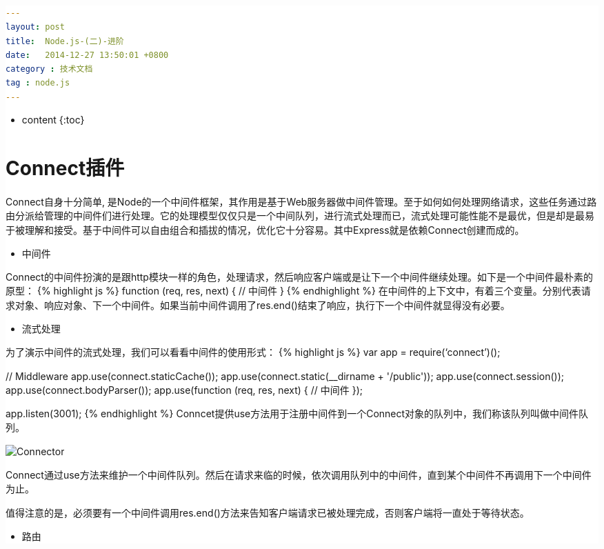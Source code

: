 ```yaml
---
layout: post
title:  Node.js-(二)-进阶
date:   2014-12-27 13:50:01 +0800
category : 技术文档
tag : node.js
---
```


* content
{:toc}


Connect插件
================================

Connect自身十分简单, 是Node的一个中间件框架，其作用是基于Web服务器做中间件管理。至于如何如何处理网络请求，这些任务通过路由分派给管理的中间件们进行处理。它的处理模型仅仅只是一个中间队列，进行流式处理而已，流式处理可能性能不是最优，但是却是最易于被理解和接受。基于中间件可以自由组合和插拔的情况，优化它十分容易。其中Express就是依赖Connect创建而成的。

* 中间件

Connect的中间件扮演的是跟http模块一样的角色，处理请求，然后响应客户端或是让下一个中间件继续处理。如下是一个中间件最朴素的原型：
{% highlight js %}
function (req, res, next) {
	// 中间件
}
{% endhighlight %}
在中间件的上下文中，有着三个变量。分别代表请求对象、响应对象、下一个中间件。如果当前中间件调用了res.end()结束了响应，执行下一个中间件就显得没有必要。

* 流式处理

为了演示中间件的流式处理，我们可以看看中间件的使用形式：
{% highlight js %}
var app = require(‘connect’)();

// Middleware
app.use(connect.staticCache());
app.use(connect.static(__dirname + '/public'));
app.use(connect.session());
app.use(connect.bodyParser());
app.use(function (req, res, next) { 
	// 中间件
});

app.listen(3001);
{% endhighlight %}
Conncet提供use方法用于注册中间件到一个Connect对象的队列中，我们称该队列叫做中间件队列。

![Connector](/images/blog/nodejs/2_advance/1_connector.png)

Connect通过use方法来维护一个中间件队列。然后在请求来临的时候，依次调用队列中的中间件，直到某个中间件不再调用下一个中间件为止。

值得注意的是，必须要有一个中间件调用res.end()方法来告知客户端请求已被处理完成，否则客户端将一直处于等待状态。

* 路由
